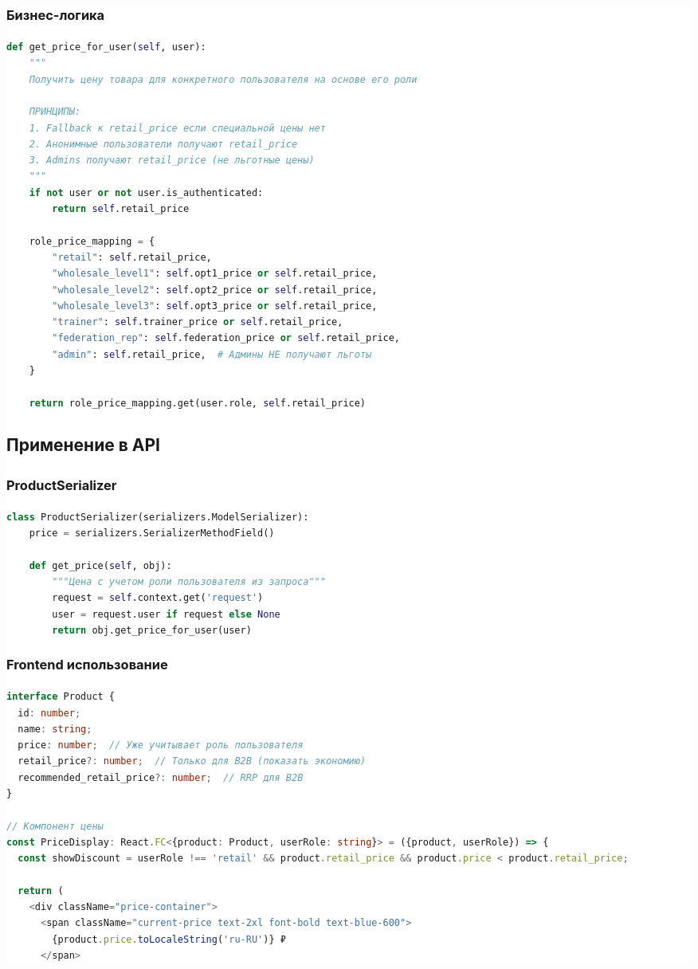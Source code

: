 ### Бизнес-логика

```python
def get_price_for_user(self, user):
    """
    Получить цену товара для конкретного пользователя на основе его роли
    
    ПРИНЦИПЫ:
    1. Fallback к retail_price если специальной цены нет
    2. Анонимные пользователи получают retail_price  
    3. Admins получают retail_price (не льготные цены)
    """
    if not user or not user.is_authenticated:
        return self.retail_price

    role_price_mapping = {
        "retail": self.retail_price,
        "wholesale_level1": self.opt1_price or self.retail_price,
        "wholesale_level2": self.opt2_price or self.retail_price, 
        "wholesale_level3": self.opt3_price or self.retail_price,
        "trainer": self.trainer_price or self.retail_price,
        "federation_rep": self.federation_price or self.retail_price,
        "admin": self.retail_price,  # Админы НЕ получают льготы
    }

    return role_price_mapping.get(user.role, self.retail_price)
```

## Применение в API

### ProductSerializer

```python
class ProductSerializer(serializers.ModelSerializer):
    price = serializers.SerializerMethodField()
    
    def get_price(self, obj):
        """Цена с учетом роли пользователя из запроса"""
        request = self.context.get('request')
        user = request.user if request else None
        return obj.get_price_for_user(user)
```

### Frontend использование

```typescript
interface Product {
  id: number;
  name: string;
  price: number;  // Уже учитывает роль пользователя
  retail_price?: number;  // Только для B2B (показать экономию)
  recommended_retail_price?: number;  // RRP для B2B
}

// Компонент цены
const PriceDisplay: React.FC<{product: Product, userRole: string}> = ({product, userRole}) => {
  const showDiscount = userRole !== 'retail' && product.retail_price && product.price < product.retail_price;
  
  return (
    <div className="price-container">
      <span className="current-price text-2xl font-bold text-blue-600">
        {product.price.toLocaleString('ru-RU')} ₽
      </span>
```